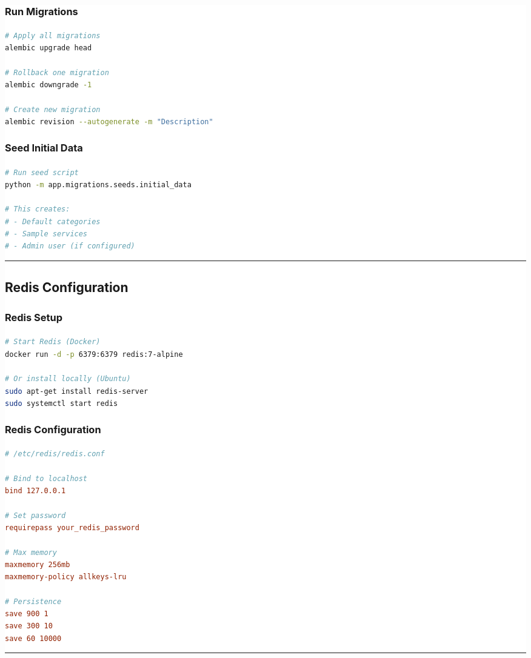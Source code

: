 ### Run Migrations

```bash
# Apply all migrations
alembic upgrade head

# Rollback one migration
alembic downgrade -1

# Create new migration
alembic revision --autogenerate -m "Description"
```

### Seed Initial Data

```bash
# Run seed script
python -m app.migrations.seeds.initial_data

# This creates:
# - Default categories
# - Sample services
# - Admin user (if configured)
```

---

## Redis Configuration

### Redis Setup

```bash
# Start Redis (Docker)
docker run -d -p 6379:6379 redis:7-alpine

# Or install locally (Ubuntu)
sudo apt-get install redis-server
sudo systemctl start redis
```

### Redis Configuration

```conf
# /etc/redis/redis.conf

# Bind to localhost
bind 127.0.0.1

# Set password
requirepass your_redis_password

# Max memory
maxmemory 256mb
maxmemory-policy allkeys-lru

# Persistence
save 900 1
save 300 10
save 60 10000
```

---